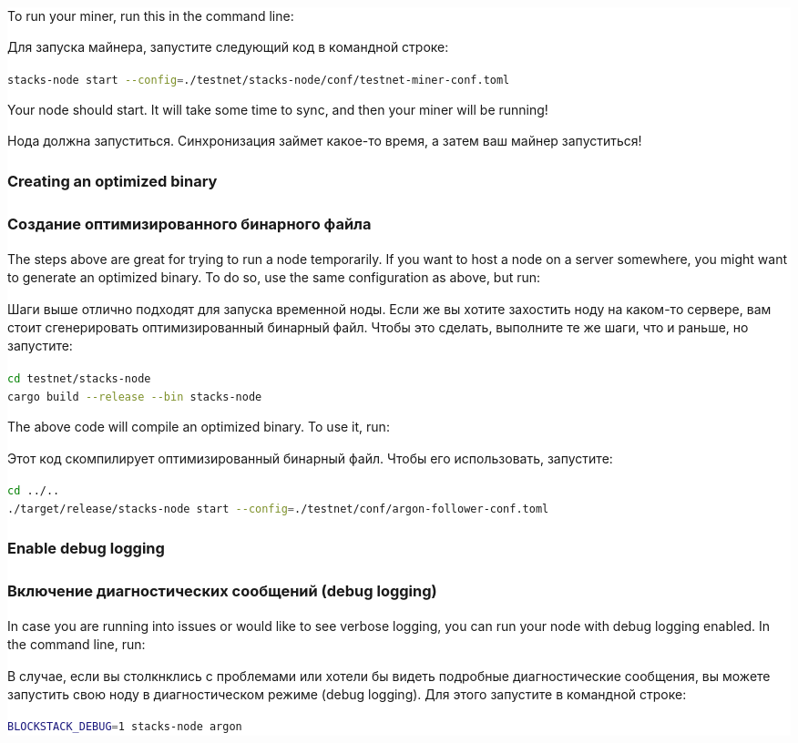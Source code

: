 To run your miner, run this in the command line:

Для запуска майнера, запустите следующий код в командной строке:

```bash
stacks-node start --config=./testnet/stacks-node/conf/testnet-miner-conf.toml
```

Your node should start. It will take some time to sync, and then your miner will be running!

Нода должна запуститься. Синхронизация займет какое-то время, а затем ваш майнер запуститься!

### Creating an optimized binary

### Создание оптимизированного бинарного файла

The steps above are great for trying to run a node temporarily. If you want to host a node on a server somewhere, you might want to generate an optimized binary. To do so, use the same configuration as above, but run:

Шаги выше отлично подходят для запуска временной ноды. Если же вы хотите захостить ноду на каком-то сервере, вам стоит сгенерировать оптимизированный бинарный файл. Чтобы это сделать, выполните те же шаги, что и раньше, но запустите:

```bash
cd testnet/stacks-node
cargo build --release --bin stacks-node
```

The above code will compile an optimized binary. To use it, run:

Этот код скомпилирует оптимизированный бинарный файл. Чтобы его использовать, запустите:

```bash
cd ../..
./target/release/stacks-node start --config=./testnet/conf/argon-follower-conf.toml
```

### Enable debug logging

### Включение диагностических сообщений (debug logging)

In case you are running into issues or would like to see verbose logging, you can run your node with debug logging enabled. In the command line, run:

В случае, если вы столкнклись с проблемами или хотели бы видеть подробные диагностические сообщения, вы можете запустить свою ноду в диагностическом режиме (debug logging). Для этого запустите в командной строке:

```bash
BLOCKSTACK_DEBUG=1 stacks-node argon
```